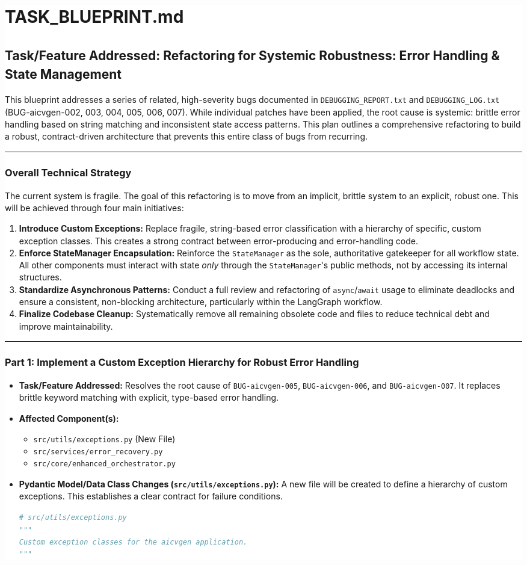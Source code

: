 # TASK_BLUEPRINT.md

## **Task/Feature Addressed: Refactoring for Systemic Robustness: Error Handling & State Management**

This blueprint addresses a series of related, high-severity bugs documented in `DEBUGGING_REPORT.txt` and `DEBUGGING_LOG.txt` (BUG-aicvgen-002, 003, 004, 005, 006, 007). While individual patches have been applied, the root cause is systemic: brittle error handling based on string matching and inconsistent state access patterns. This plan outlines a comprehensive refactoring to build a robust, contract-driven architecture that prevents this entire class of bugs from recurring.

---

### **Overall Technical Strategy**

The current system is fragile. The goal of this refactoring is to move from an implicit, brittle system to an explicit, robust one. This will be achieved through four main initiatives:

1.  **Introduce Custom Exceptions:** Replace fragile, string-based error classification with a hierarchy of specific, custom exception classes. This creates a strong contract between error-producing and error-handling code.
2.  **Enforce StateManager Encapsulation:** Reinforce the `StateManager` as the sole, authoritative gatekeeper for all workflow state. All other components must interact with state *only* through the `StateManager`'s public methods, not by accessing its internal structures.
3.  **Standardize Asynchronous Patterns:** Conduct a full review and refactoring of `async`/`await` usage to eliminate deadlocks and ensure a consistent, non-blocking architecture, particularly within the LangGraph workflow.
4.  **Finalize Codebase Cleanup:** Systematically remove all remaining obsolete code and files to reduce technical debt and improve maintainability.

---

### **Part 1: Implement a Custom Exception Hierarchy for Robust Error Handling**

*   **Task/Feature Addressed:** Resolves the root cause of `BUG-aicvgen-005`, `BUG-aicvgen-006`, and `BUG-aicvgen-007`. It replaces brittle keyword matching with explicit, type-based error handling.

*   **Affected Component(s):**
    *   `src/utils/exceptions.py` (New File)
    *   `src/services/error_recovery.py`
    *   `src/core/enhanced_orchestrator.py`

*   **Pydantic Model/Data Class Changes (`src/utils/exceptions.py`):**
    A new file will be created to define a hierarchy of custom exceptions. This establishes a clear contract for failure conditions.

    ```python
    # src/utils/exceptions.py
    """
    Custom exception classes for the aicvgen application.
    """

